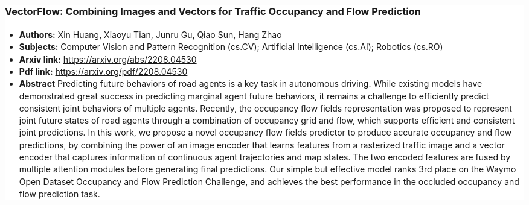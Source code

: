 ### VectorFlow: Combining Images and Vectors for Traffic Occupancy and Flow  Prediction
 - **Authors:** Xin Huang, Xiaoyu Tian, Junru Gu, Qiao Sun, Hang Zhao
 - **Subjects:** Computer Vision and Pattern Recognition (cs.CV); Artificial Intelligence (cs.AI); Robotics (cs.RO)
 - **Arxiv link:** https://arxiv.org/abs/2208.04530
 - **Pdf link:** https://arxiv.org/pdf/2208.04530
 - **Abstract**
 Predicting future behaviors of road agents is a key task in autonomous driving. While existing models have demonstrated great success in predicting marginal agent future behaviors, it remains a challenge to efficiently predict consistent joint behaviors of multiple agents. Recently, the occupancy flow fields representation was proposed to represent joint future states of road agents through a combination of occupancy grid and flow, which supports efficient and consistent joint predictions. In this work, we propose a novel occupancy flow fields predictor to produce accurate occupancy and flow predictions, by combining the power of an image encoder that learns features from a rasterized traffic image and a vector encoder that captures information of continuous agent trajectories and map states. The two encoded features are fused by multiple attention modules before generating final predictions. Our simple but effective model ranks 3rd place on the Waymo Open Dataset Occupancy and Flow Prediction Challenge, and achieves the best performance in the occluded occupancy and flow prediction task.
